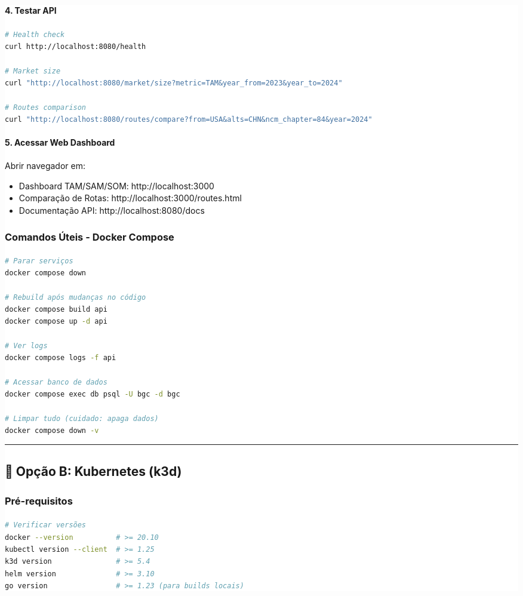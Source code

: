 #### 4. Testar API
```bash
# Health check
curl http://localhost:8080/health

# Market size
curl "http://localhost:8080/market/size?metric=TAM&year_from=2023&year_to=2024"

# Routes comparison
curl "http://localhost:8080/routes/compare?from=USA&alts=CHN&ncm_chapter=84&year=2024"
```

#### 5. Acessar Web Dashboard
Abrir navegador em:
- Dashboard TAM/SAM/SOM: http://localhost:3000
- Comparação de Rotas: http://localhost:3000/routes.html
- Documentação API: http://localhost:8080/docs

### Comandos Úteis - Docker Compose

```bash
# Parar serviços
docker compose down

# Rebuild após mudanças no código
docker compose build api
docker compose up -d api

# Ver logs
docker compose logs -f api

# Acessar banco de dados
docker compose exec db psql -U bgc -d bgc

# Limpar tudo (cuidado: apaga dados)
docker compose down -v
```

---

## 🚀 Opção B: Kubernetes (k3d)

### Pré-requisitos
```bash
# Verificar versões
docker --version          # >= 20.10
kubectl version --client  # >= 1.25
k3d version               # >= 5.4
helm version              # >= 3.10
go version                # >= 1.23 (para builds locais)
```
